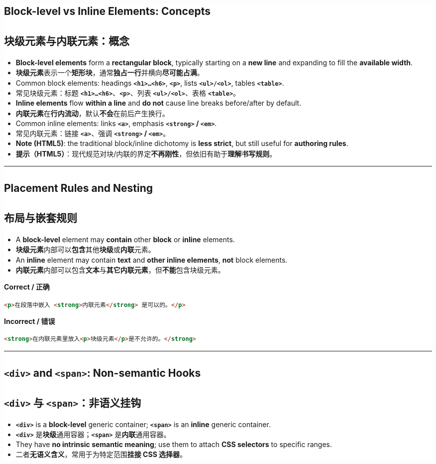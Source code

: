 
## Block-level vs Inline Elements: Concepts  
## 块级元素与内联元素：概念

- **Block-level elements** form a **rectangular block**, typically starting on a **new line** and expanding to fill the **available width**.  
- **块级元素**表示一个**矩形块**，通常**独占一行**并横向**尽可能占满**。  
- Common block elements: headings **`<h1>…<h6>`**, **`<p>`**, lists **`<ul>/<ol>`**, tables **`<table>`**.  
- 常见块级元素：标题 **`<h1>…<h6>`**、**`<p>`**、列表 **`<ul>/<ol>`**、表格 **`<table>`**。  
- **Inline elements** flow **within a line** and **do not** cause line breaks before/after by default.  
- **内联元素**在**行内流动**，默认**不会**在前后产生换行。  
- Common inline elements: links **`<a>`**, emphasis **`<strong>` / `<em>`**.  
- 常见内联元素：链接 **`<a>`**、强调 **`<strong>` / `<em>`**。  
- **Note (HTML5)**: the traditional block/inline dichotomy is **less strict**, but still useful for **authoring rules**.  
- **提示（HTML5）**：现代规范对块/内联的界定**不再刚性**，但依旧有助于**理解书写规则**。  

---

## Placement Rules and Nesting  
## 布局与嵌套规则

- A **block-level** element may **contain** other **block** or **inline** elements.  
- **块级元素**内部可以**包含**其他**块级**或**内联**元素。  
- An **inline** element may contain **text** and **other inline elements**, **not** block elements.  
- **内联元素**内部可以包含**文本**与**其它内联元素**，但**不能**包含块级元素。  

**Correct / 正确**  
```html
<p>在段落中嵌入 <strong>内联元素</strong> 是可以的。</p>
```

**Incorrect / 错误**  
```html
<strong>在内联元素里放入<p>块级元素</p>是不允许的。</strong>
```

---

## `<div>` and `<span>`: Non-semantic Hooks  
## `<div>` 与 `<span>`：非语义挂钩

- **`<div>`** is a **block-level** generic container; **`<span>`** is an **inline** generic container.  
- **`<div>`** 是**块级**通用容器；**`<span>`** 是**内联**通用容器。  
- They have **no intrinsic semantic meaning**; use them to attach **CSS selectors** to specific ranges.  
- 二者**无语义含义**，常用于为特定范围**挂接 CSS 选择器**。  
